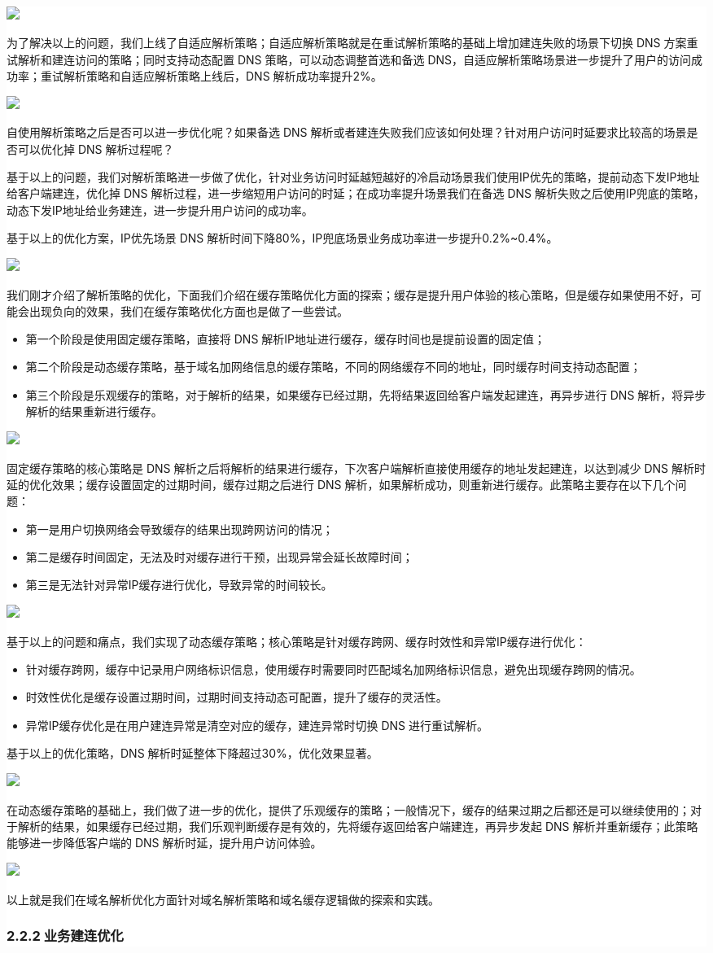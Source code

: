 ![](https://static001.geekbang.org/infoq/ac/ac58a6e8b4433e5ceea24e8533a5b410.png)

为了解决以上的问题，我们上线了自适应解析策略；自适应解析策略就是在重试解析策略的基础上增加建连失败的场景下切换 DNS 方案重试解析和建连访问的策略；同时支持动态配置 DNS 策略，可以动态调整首选和备选 DNS，自适应解析策略场景进一步提升了用户的访问成功率；重试解析策略和自适应解析策略上线后，DNS 解析成功率提升2%。

![](https://static001.geekbang.org/infoq/03/0342a4bf4a7a74236c2bb494d1be226a.png)

自使用解析策略之后是否可以进一步优化呢？如果备选 DNS 解析或者建连失败我们应该如何处理？针对用户访问时延要求比较高的场景是否可以优化掉 DNS 解析过程呢？

基于以上的问题，我们对解析策略进一步做了优化，针对业务访问时延越短越好的冷启动场景我们使用IP优先的策略，提前动态下发IP地址给客户端建连，优化掉 DNS 解析过程，进一步缩短用户访问的时延；在成功率提升场景我们在备选 DNS 解析失败之后使用IP兜底的策略，动态下发IP地址给业务建连，进一步提升用户访问的成功率。

基于以上的优化方案，IP优先场景 DNS 解析时间下降80%，IP兜底场景业务成功率进一步提升0.2%~0.4%。

![](https://static001.geekbang.org/infoq/e7/e7c2f0b0beb419fbd6d3fcdf1bc60027.png)

我们刚才介绍了解析策略的优化，下面我们介绍在缓存策略优化方面的探索；缓存是提升用户体验的核心策略，但是缓存如果使用不好，可能会出现负向的效果，我们在缓存策略优化方面也是做了一些尝试。

*   第一个阶段是使用固定缓存策略，直接将 DNS 解析IP地址进行缓存，缓存时间也是提前设置的固定值；
    
*   第二个阶段是动态缓存策略，基于域名加网络信息的缓存策略，不同的网络缓存不同的地址，同时缓存时间支持动态配置；
    
*   第三个阶段是乐观缓存的策略，对于解析的结果，如果缓存已经过期，先将结果返回给客户端发起建连，再异步进行 DNS 解析，将异步解析的结果重新进行缓存。
    

![](https://static001.geekbang.org/infoq/0a/0aecb56b8db5583c8ef64f8877c1c0cd.png)

固定缓存策略的核心策略是 DNS 解析之后将解析的结果进行缓存，下次客户端解析直接使用缓存的地址发起建连，以达到减少 DNS 解析时延的优化效果；缓存设置固定的过期时间，缓存过期之后进行 DNS 解析，如果解析成功，则重新进行缓存。此策略主要存在以下几个问题：

*   第一是用户切换网络会导致缓存的结果出现跨网访问的情况；
    
*   第二是缓存时间固定，无法及时对缓存进行干预，出现异常会延长故障时间；
    
*   第三是无法针对异常IP缓存进行优化，导致异常的时间较长。
    

![](https://static001.geekbang.org/infoq/7d/7d3898d5dd98309fd9add4cd357d5888.png)

基于以上的问题和痛点，我们实现了动态缓存策略；核心策略是针对缓存跨网、缓存时效性和异常IP缓存进行优化：

*   针对缓存跨网，缓存中记录用户网络标识信息，使用缓存时需要同时匹配域名加网络标识信息，避免出现缓存跨网的情况。
    
*   时效性优化是缓存设置过期时间，过期时间支持动态可配置，提升了缓存的灵活性。
    
*   异常IP缓存优化是在用户建连异常是清空对应的缓存，建连异常时切换 DNS 进行重试解析。
    

基于以上的优化策略，DNS 解析时延整体下降超过30%，优化效果显著。

![](https://static001.geekbang.org/infoq/18/18982ebcb04f9520ce703d31eb9792c4.png)

在动态缓存策略的基础上，我们做了进一步的优化，提供了乐观缓存的策略；一般情况下，缓存的结果过期之后都还是可以继续使用的；对于解析的结果，如果缓存已经过期，我们乐观判断缓存是有效的，先将缓存返回给客户端建连，再异步发起 DNS 解析并重新缓存；此策略能够进一步降低客户端的 DNS 解析时延，提升用户访问体验。

![](https://static001.geekbang.org/infoq/e9/e97c39f9004da341622c791d7e4f2d1a.png)

以上就是我们在域名解析优化方面针对域名解析策略和域名缓存逻辑做的探索和实践。

### 2.2.2 业务建连优化
